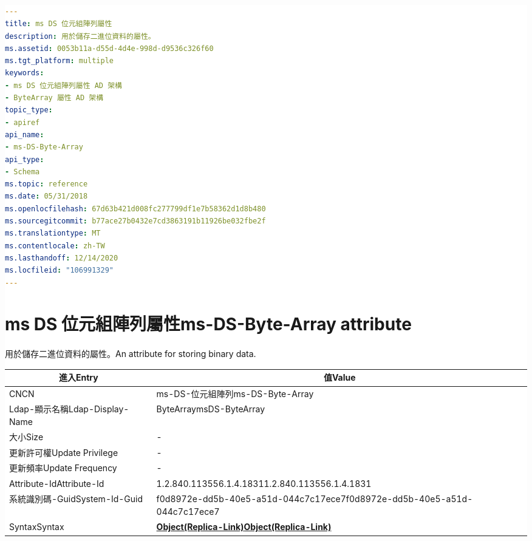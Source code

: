 ```yaml
---
title: ms DS 位元組陣列屬性
description: 用於儲存二進位資料的屬性。
ms.assetid: 0053b11a-d55d-4d4e-998d-d9536c326f60
ms.tgt_platform: multiple
keywords:
- ms DS 位元組陣列屬性 AD 架構
- ByteArray 屬性 AD 架構
topic_type:
- apiref
api_name:
- ms-DS-Byte-Array
api_type:
- Schema
ms.topic: reference
ms.date: 05/31/2018
ms.openlocfilehash: 67d63b421d008fc277799df1e7b58362d1d8b480
ms.sourcegitcommit: b77ace27b0432e7cd3863191b11926be032fbe2f
ms.translationtype: MT
ms.contentlocale: zh-TW
ms.lasthandoff: 12/14/2020
ms.locfileid: "106991329"
---
```

# <a name="ms-ds-byte-array-attribute"></a><span data-ttu-id="77f08-105">ms DS 位元組陣列屬性</span><span class="sxs-lookup"><span data-stu-id="77f08-105">ms-DS-Byte-Array attribute</span></span>

<span data-ttu-id="77f08-106">用於儲存二進位資料的屬性。</span><span class="sxs-lookup"><span data-stu-id="77f08-106">An attribute for storing binary data.</span></span>



| <span data-ttu-id="77f08-107">進入</span><span class="sxs-lookup"><span data-stu-id="77f08-107">Entry</span></span> | <span data-ttu-id="77f08-108">值</span><span class="sxs-lookup"><span data-stu-id="77f08-108">Value</span></span> |
|-------------------|-------------------------------------------------------|
| <span data-ttu-id="77f08-109">CN</span><span class="sxs-lookup"><span data-stu-id="77f08-109">CN</span></span>                | <span data-ttu-id="77f08-110">ms-DS-位元組陣列</span><span class="sxs-lookup"><span data-stu-id="77f08-110">ms-DS-Byte-Array</span></span>                                      |
| <span data-ttu-id="77f08-111">Ldap-顯示名稱</span><span class="sxs-lookup"><span data-stu-id="77f08-111">Ldap-Display-Name</span></span> | <span data-ttu-id="77f08-112">ByteArray</span><span class="sxs-lookup"><span data-stu-id="77f08-112">msDS-ByteArray</span></span>                                        |
| <span data-ttu-id="77f08-113">大小</span><span class="sxs-lookup"><span data-stu-id="77f08-113">Size</span></span>              | \-                                                    |
| <span data-ttu-id="77f08-114">更新許可權</span><span class="sxs-lookup"><span data-stu-id="77f08-114">Update Privilege</span></span>  | \-                                                    |
| <span data-ttu-id="77f08-115">更新頻率</span><span class="sxs-lookup"><span data-stu-id="77f08-115">Update Frequency</span></span>  | \-                                                    |
| <span data-ttu-id="77f08-116">Attribute-Id</span><span class="sxs-lookup"><span data-stu-id="77f08-116">Attribute-Id</span></span>      | <span data-ttu-id="77f08-117">1.2.840.113556.1.4.1831</span><span class="sxs-lookup"><span data-stu-id="77f08-117">1.2.840.113556.1.4.1831</span></span>                               |
| <span data-ttu-id="77f08-118">系統識別碼-Guid</span><span class="sxs-lookup"><span data-stu-id="77f08-118">System-Id-Guid</span></span>    | <span data-ttu-id="77f08-119">f0d8972e-dd5b-40e5-a51d-044c7c17ece7</span><span class="sxs-lookup"><span data-stu-id="77f08-119">f0d8972e-dd5b-40e5-a51d-044c7c17ece7</span></span>                  |
| <span data-ttu-id="77f08-120">Syntax</span><span class="sxs-lookup"><span data-stu-id="77f08-120">Syntax</span></span>            | [<span data-ttu-id="77f08-121">**Object(Replica-Link)**</span><span class="sxs-lookup"><span data-stu-id="77f08-121">**Object(Replica-Link)**</span></span>](s-object-replica-link.md) |
